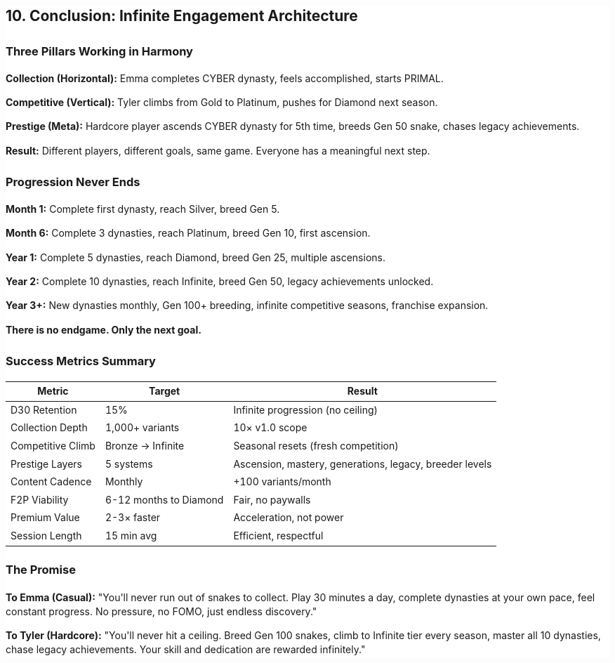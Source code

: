 
## 10. Conclusion: Infinite Engagement Architecture

### Three Pillars Working in Harmony

**Collection (Horizontal):** Emma completes CYBER dynasty, feels accomplished, starts PRIMAL.

**Competitive (Vertical):** Tyler climbs from Gold to Platinum, pushes for Diamond next season.

**Prestige (Meta):** Hardcore player ascends CYBER dynasty for 5th time, breeds Gen 50 snake, chases legacy achievements.

**Result:** Different players, different goals, same game. Everyone has a meaningful next step.

### Progression Never Ends

**Month 1:** Complete first dynasty, reach Silver, breed Gen 5.

**Month 6:** Complete 3 dynasties, reach Platinum, breed Gen 10, first ascension.

**Year 1:** Complete 5 dynasties, reach Diamond, breed Gen 25, multiple ascensions.

**Year 2:** Complete 10 dynasties, reach Infinite, breed Gen 50, legacy achievements unlocked.

**Year 3+:** New dynasties monthly, Gen 100+ breeding, infinite competitive seasons, franchise expansion.

**There is no endgame. Only the next goal.**

### Success Metrics Summary

| Metric | Target | Result |
|--------|--------|--------|
| D30 Retention | 15% | Infinite progression (no ceiling) |
| Collection Depth | 1,000+ variants | 10× v1.0 scope |
| Competitive Climb | Bronze → Infinite | Seasonal resets (fresh competition) |
| Prestige Layers | 5 systems | Ascension, mastery, generations, legacy, breeder levels |
| Content Cadence | Monthly | +100 variants/month |
| F2P Viability | 6-12 months to Diamond | Fair, no paywalls |
| Premium Value | 2-3× faster | Acceleration, not power |
| Session Length | 15 min avg | Efficient, respectful |

### The Promise

**To Emma (Casual):** "You'll never run out of snakes to collect. Play 30 minutes a day, complete dynasties at your own pace, feel constant progress. No pressure, no FOMO, just endless discovery."

**To Tyler (Hardcore):** "You'll never hit a ceiling. Breed Gen 100 snakes, climb to Infinite tier every season, master all 10 dynasties, chase legacy achievements. Your skill and dedication are rewarded infinitely."
